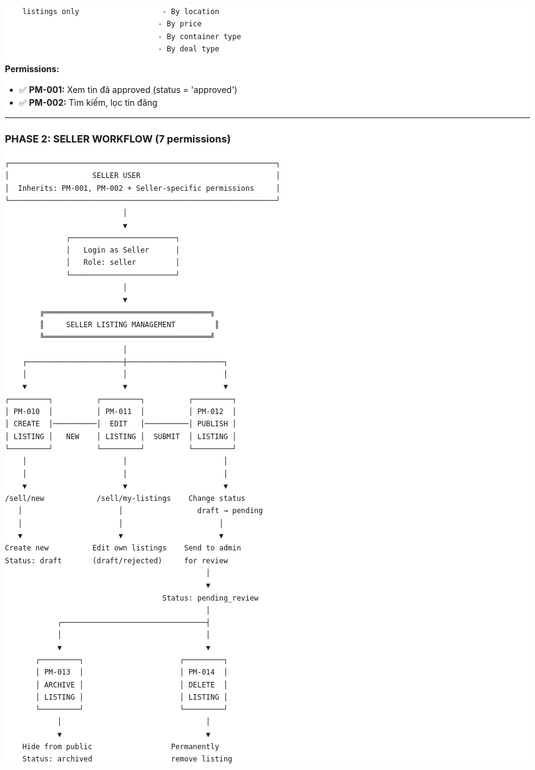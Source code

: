 ```
    listings only                   - By location
                                   - By price
                                   - By container type
                                   - By deal type
```

**Permissions:**
- ✅ **PM-001:** Xem tin đã approved (status = 'approved')
- ✅ **PM-002:** Tìm kiếm, lọc tin đăng

---

### **PHASE 2: SELLER WORKFLOW (7 permissions)**

```
┌─────────────────────────────────────────────────────────────┐
│                   SELLER USER                               │
│  Inherits: PM-001, PM-002 + Seller-specific permissions     │
└─────────────────────────────────────────────────────────────┘
                           │
                           ▼
              ┌────────────────────────┐
              │   Login as Seller      │
              │   Role: seller         │
              └────────────────────────┘
                           │
                           ▼
        ╔══════════════════════════════════════╗
        ║     SELLER LISTING MANAGEMENT         ║
        ╚══════════════════════════════════════╝
                           │
    ┌──────────────────────┼──────────────────────┐
    │                      │                      │
    ▼                      ▼                      ▼
┌─────────┐          ┌─────────┐          ┌─────────┐
│ PM-010  │          │ PM-011  │          │ PM-012  │
│ CREATE  │──────────│  EDIT   │──────────│ PUBLISH │
│ LISTING │   NEW    │ LISTING │  SUBMIT  │ LISTING │
└─────────┘          └─────────┘          └─────────┘
    │                      │                      │
    │                      │                      │
    ▼                      ▼                      ▼
/sell/new            /sell/my-listings    Change status
   │                      │                 draft → pending
   │                      │                      │
   ▼                      ▼                      ▼
Create new          Edit own listings    Send to admin
Status: draft       (draft/rejected)     for review
                                              │
                                              ▼
                                    Status: pending_review
                                              │
            ┌─────────────────────────────────┤
            │                                 │
            ▼                                 ▼
       ┌─────────┐                      ┌─────────┐
       │ PM-013  │                      │ PM-014  │
       │ ARCHIVE │                      │ DELETE  │
       │ LISTING │                      │ LISTING │
       └─────────┘                      └─────────┘
            │                                 │
            ▼                                 ▼
    Hide from public                  Permanently
    Status: archived                  remove listing
```